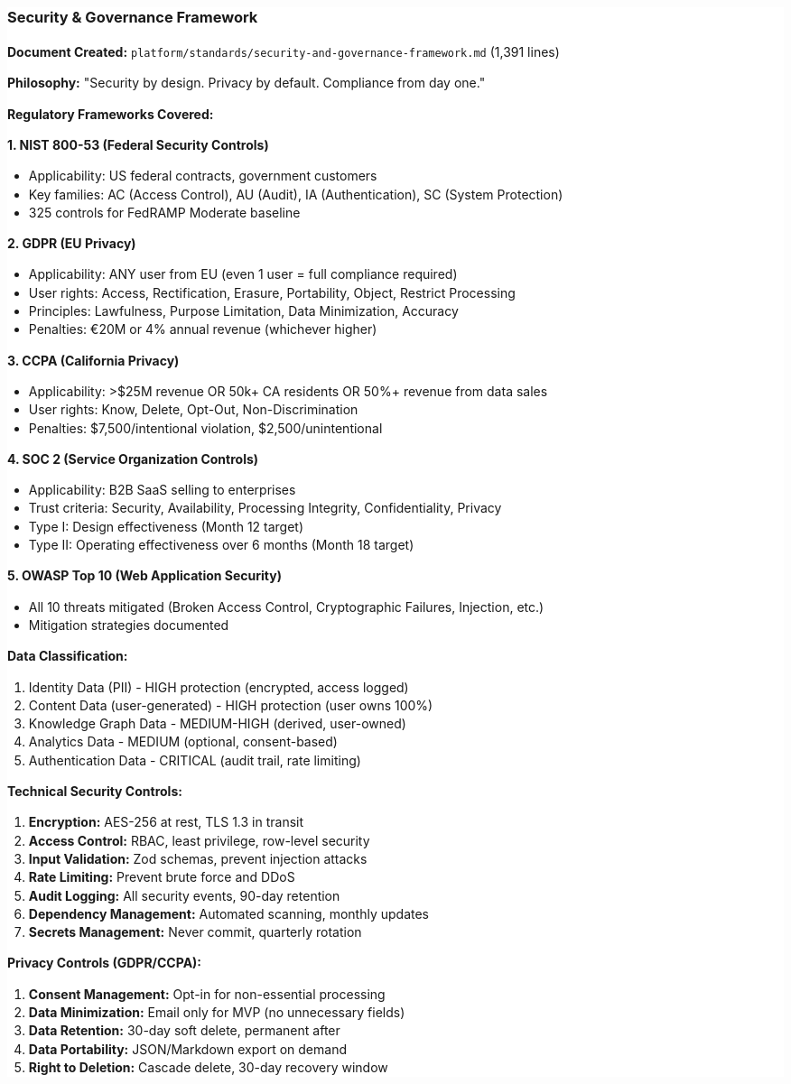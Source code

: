 
### Security & Governance Framework

**Document Created:** `platform/standards/security-and-governance-framework.md` (1,391 lines)

**Philosophy:** "Security by design. Privacy by default. Compliance from day one."

**Regulatory Frameworks Covered:**

**1. NIST 800-53 (Federal Security Controls)**
- Applicability: US federal contracts, government customers
- Key families: AC (Access Control), AU (Audit), IA (Authentication), SC (System Protection)
- 325 controls for FedRAMP Moderate baseline

**2. GDPR (EU Privacy)**
- Applicability: ANY user from EU (even 1 user = full compliance required)
- User rights: Access, Rectification, Erasure, Portability, Object, Restrict Processing
- Principles: Lawfulness, Purpose Limitation, Data Minimization, Accuracy
- Penalties: €20M or 4% annual revenue (whichever higher)

**3. CCPA (California Privacy)**
- Applicability: >$25M revenue OR 50k+ CA residents OR 50%+ revenue from data sales
- User rights: Know, Delete, Opt-Out, Non-Discrimination
- Penalties: $7,500/intentional violation, $2,500/unintentional

**4. SOC 2 (Service Organization Controls)**
- Applicability: B2B SaaS selling to enterprises
- Trust criteria: Security, Availability, Processing Integrity, Confidentiality, Privacy
- Type I: Design effectiveness (Month 12 target)
- Type II: Operating effectiveness over 6 months (Month 18 target)

**5. OWASP Top 10 (Web Application Security)**
- All 10 threats mitigated (Broken Access Control, Cryptographic Failures, Injection, etc.)
- Mitigation strategies documented

**Data Classification:**
1. Identity Data (PII) - HIGH protection (encrypted, access logged)
2. Content Data (user-generated) - HIGH protection (user owns 100%)
3. Knowledge Graph Data - MEDIUM-HIGH (derived, user-owned)
4. Analytics Data - MEDIUM (optional, consent-based)
5. Authentication Data - CRITICAL (audit trail, rate limiting)

**Technical Security Controls:**
1. **Encryption:** AES-256 at rest, TLS 1.3 in transit
2. **Access Control:** RBAC, least privilege, row-level security
3. **Input Validation:** Zod schemas, prevent injection attacks
4. **Rate Limiting:** Prevent brute force and DDoS
5. **Audit Logging:** All security events, 90-day retention
6. **Dependency Management:** Automated scanning, monthly updates
7. **Secrets Management:** Never commit, quarterly rotation

**Privacy Controls (GDPR/CCPA):**
1. **Consent Management:** Opt-in for non-essential processing
2. **Data Minimization:** Email only for MVP (no unnecessary fields)
3. **Data Retention:** 30-day soft delete, permanent after
4. **Data Portability:** JSON/Markdown export on demand
5. **Right to Deletion:** Cascade delete, 30-day recovery window
